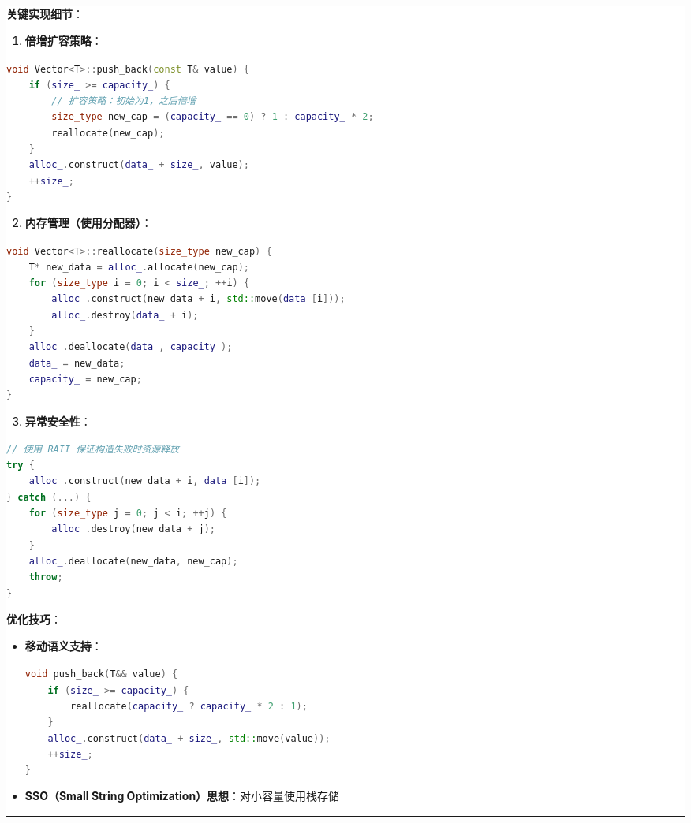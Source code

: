 **关键实现细节**：
1. **倍增扩容策略**：
```cpp
void Vector<T>::push_back(const T& value) {
    if (size_ >= capacity_) {
        // 扩容策略：初始为1，之后倍增
        size_type new_cap = (capacity_ == 0) ? 1 : capacity_ * 2;
        reallocate(new_cap);
    }
    alloc_.construct(data_ + size_, value);
    ++size_;
}
```

2. **内存管理（使用分配器）**：
```cpp
void Vector<T>::reallocate(size_type new_cap) {
    T* new_data = alloc_.allocate(new_cap);
    for (size_type i = 0; i < size_; ++i) {
        alloc_.construct(new_data + i, std::move(data_[i]));
        alloc_.destroy(data_ + i);
    }
    alloc_.deallocate(data_, capacity_);
    data_ = new_data;
    capacity_ = new_cap;
}
```

3. **异常安全性**：
```cpp
// 使用 RAII 保证构造失败时资源释放
try {
    alloc_.construct(new_data + i, data_[i]);
} catch (...) {
    for (size_type j = 0; j < i; ++j) {
        alloc_.destroy(new_data + j);
    }
    alloc_.deallocate(new_data, new_cap);
    throw;
}
```

**优化技巧**：
- **移动语义支持**：
  ```cpp
  void push_back(T&& value) {
      if (size_ >= capacity_) {
          reallocate(capacity_ ? capacity_ * 2 : 1);
      }
      alloc_.construct(data_ + size_, std::move(value));
      ++size_;
  }
  ```
- **SSO（Small String Optimization）思想**：对小容量使用栈存储

---
